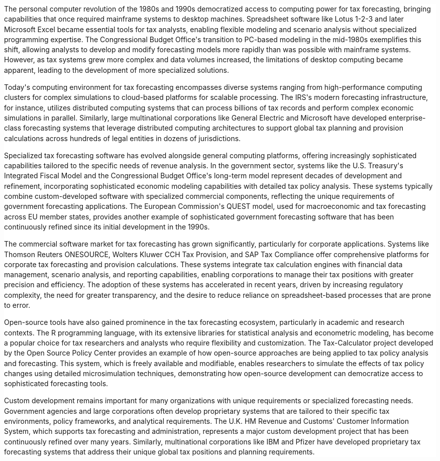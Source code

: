 The personal computer revolution of the 1980s and 1990s democratized access to computing power for tax forecasting, bringing capabilities that once required mainframe systems to desktop machines. Spreadsheet software like Lotus 1-2-3 and later Microsoft Excel became essential tools for tax analysts, enabling flexible modeling and scenario analysis without specialized programming expertise. The Congressional Budget Office's transition to PC-based modeling in the mid-1980s exemplifies this shift, allowing analysts to develop and modify forecasting models more rapidly than was possible with mainframe systems. However, as tax systems grew more complex and data volumes increased, the limitations of desktop computing became apparent, leading to the development of more specialized solutions.

Today's computing environment for tax forecasting encompasses diverse systems ranging from high-performance computing clusters for complex simulations to cloud-based platforms for scalable processing. The IRS's modern forecasting infrastructure, for instance, utilizes distributed computing systems that can process billions of tax records and perform complex economic simulations in parallel. Similarly, large multinational corporations like General Electric and Microsoft have developed enterprise-class forecasting systems that leverage distributed computing architectures to support global tax planning and provision calculations across hundreds of legal entities in dozens of jurisdictions.

Specialized tax forecasting software has evolved alongside general computing platforms, offering increasingly sophisticated capabilities tailored to the specific needs of revenue analysis. In the government sector, systems like the U.S. Treasury's Integrated Fiscal Model and the Congressional Budget Office's long-term model represent decades of development and refinement, incorporating sophisticated economic modeling capabilities with detailed tax policy analysis. These systems typically combine custom-developed software with specialized commercial components, reflecting the unique requirements of government forecasting applications. The European Commission's QUEST model, used for macroeconomic and tax forecasting across EU member states, provides another example of sophisticated government forecasting software that has been continuously refined since its initial development in the 1990s.

The commercial software market for tax forecasting has grown significantly, particularly for corporate applications. Systems like Thomson Reuters ONESOURCE, Wolters Kluwer CCH Tax Provision, and SAP Tax Compliance offer comprehensive platforms for corporate tax forecasting and provision calculations. These systems integrate tax calculation engines with financial data management, scenario analysis, and reporting capabilities, enabling corporations to manage their tax positions with greater precision and efficiency. The adoption of these systems has accelerated in recent years, driven by increasing regulatory complexity, the need for greater transparency, and the desire to reduce reliance on spreadsheet-based processes that are prone to error.

Open-source tools have also gained prominence in the tax forecasting ecosystem, particularly in academic and research contexts. The R programming language, with its extensive libraries for statistical analysis and econometric modeling, has become a popular choice for tax researchers and analysts who require flexibility and customization. The Tax-Calculator project developed by the Open Source Policy Center provides an example of how open-source approaches are being applied to tax policy analysis and forecasting. This system, which is freely available and modifiable, enables researchers to simulate the effects of tax policy changes using detailed microsimulation techniques, demonstrating how open-source development can democratize access to sophisticated forecasting tools.

Custom development remains important for many organizations with unique requirements or specialized forecasting needs. Government agencies and large corporations often develop proprietary systems that are tailored to their specific tax environments, policy frameworks, and analytical requirements. The U.K. HM Revenue and Customs' Customer Information System, which supports tax forecasting and administration, represents a major custom development project that has been continuously refined over many years. Similarly, multinational corporations like IBM and Pfizer have developed proprietary tax forecasting systems that address their unique global tax positions and planning requirements.
